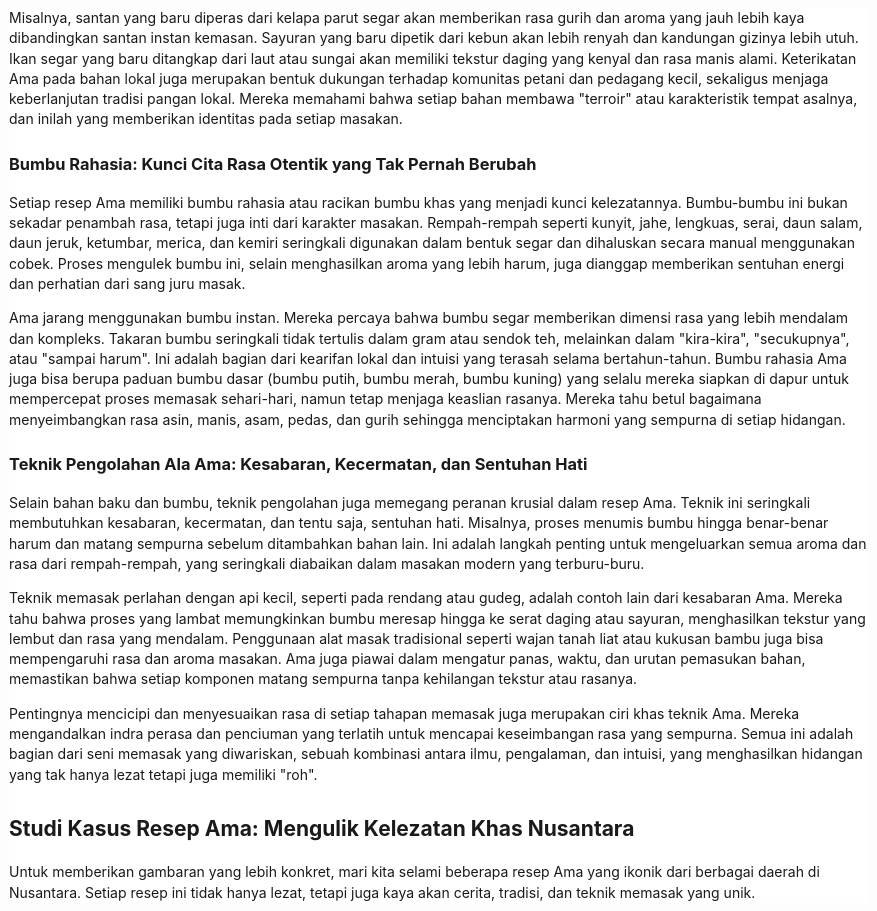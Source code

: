 Misalnya, santan yang baru diperas dari kelapa parut segar akan memberikan rasa gurih dan aroma yang jauh lebih kaya dibandingkan santan instan kemasan. Sayuran yang baru dipetik dari kebun akan lebih renyah dan kandungan gizinya lebih utuh. Ikan segar yang baru ditangkap dari laut atau sungai akan memiliki tekstur daging yang kenyal dan rasa manis alami. Keterikatan Ama pada bahan lokal juga merupakan bentuk dukungan terhadap komunitas petani dan pedagang kecil, sekaligus menjaga keberlanjutan tradisi pangan lokal. Mereka memahami bahwa setiap bahan membawa "terroir" atau karakteristik tempat asalnya, dan inilah yang memberikan identitas pada setiap masakan.

### Bumbu Rahasia: Kunci Cita Rasa Otentik yang Tak Pernah Berubah

Setiap resep Ama memiliki bumbu rahasia atau racikan bumbu khas yang menjadi kunci kelezatannya. Bumbu-bumbu ini bukan sekadar penambah rasa, tetapi juga inti dari karakter masakan. Rempah-rempah seperti kunyit, jahe, lengkuas, serai, daun salam, daun jeruk, ketumbar, merica, dan kemiri seringkali digunakan dalam bentuk segar dan dihaluskan secara manual menggunakan cobek. Proses mengulek bumbu ini, selain menghasilkan aroma yang lebih harum, juga dianggap memberikan sentuhan energi dan perhatian dari sang juru masak.

Ama jarang menggunakan bumbu instan. Mereka percaya bahwa bumbu segar memberikan dimensi rasa yang lebih mendalam dan kompleks. Takaran bumbu seringkali tidak tertulis dalam gram atau sendok teh, melainkan dalam "kira-kira", "secukupnya", atau "sampai harum". Ini adalah bagian dari kearifan lokal dan intuisi yang terasah selama bertahun-tahun. Bumbu rahasia Ama juga bisa berupa paduan bumbu dasar (bumbu putih, bumbu merah, bumbu kuning) yang selalu mereka siapkan di dapur untuk mempercepat proses memasak sehari-hari, namun tetap menjaga keaslian rasanya. Mereka tahu betul bagaimana menyeimbangkan rasa asin, manis, asam, pedas, dan gurih sehingga menciptakan harmoni yang sempurna di setiap hidangan.

### Teknik Pengolahan Ala Ama: Kesabaran, Kecermatan, dan Sentuhan Hati

Selain bahan baku dan bumbu, teknik pengolahan juga memegang peranan krusial dalam resep Ama. Teknik ini seringkali membutuhkan kesabaran, kecermatan, dan tentu saja, sentuhan hati. Misalnya, proses menumis bumbu hingga benar-benar harum dan matang sempurna sebelum ditambahkan bahan lain. Ini adalah langkah penting untuk mengeluarkan semua aroma dan rasa dari rempah-rempah, yang seringkali diabaikan dalam masakan modern yang terburu-buru.

Teknik memasak perlahan dengan api kecil, seperti pada rendang atau gudeg, adalah contoh lain dari kesabaran Ama. Mereka tahu bahwa proses yang lambat memungkinkan bumbu meresap hingga ke serat daging atau sayuran, menghasilkan tekstur yang lembut dan rasa yang mendalam. Penggunaan alat masak tradisional seperti wajan tanah liat atau kukusan bambu juga bisa mempengaruhi rasa dan aroma masakan. Ama juga piawai dalam mengatur panas, waktu, dan urutan pemasukan bahan, memastikan bahwa setiap komponen matang sempurna tanpa kehilangan tekstur atau rasanya.

Pentingnya mencicipi dan menyesuaikan rasa di setiap tahapan memasak juga merupakan ciri khas teknik Ama. Mereka mengandalkan indra perasa dan penciuman yang terlatih untuk mencapai keseimbangan rasa yang sempurna. Semua ini adalah bagian dari seni memasak yang diwariskan, sebuah kombinasi antara ilmu, pengalaman, dan intuisi, yang menghasilkan hidangan yang tak hanya lezat tetapi juga memiliki "roh".

## Studi Kasus Resep Ama: Mengulik Kelezatan Khas Nusantara

Untuk memberikan gambaran yang lebih konkret, mari kita selami beberapa resep Ama yang ikonik dari berbagai daerah di Nusantara. Setiap resep ini tidak hanya lezat, tetapi juga kaya akan cerita, tradisi, dan teknik memasak yang unik.
